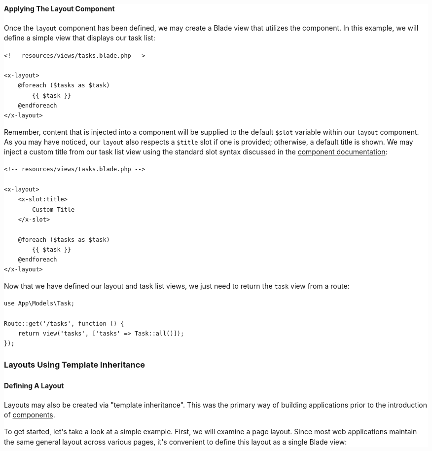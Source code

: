 <a name="applying-the-layout-component"></a>
#### Applying The Layout Component

Once the `layout` component has been defined, we may create a Blade view that utilizes the component. In this example, we will define a simple view that displays our task list:

```blade
<!-- resources/views/tasks.blade.php -->

<x-layout>
    @foreach ($tasks as $task)
        {{ $task }}
    @endforeach
</x-layout>
```

Remember, content that is injected into a component will be supplied to the default `$slot` variable within our `layout` component. As you may have noticed, our `layout` also respects a `$title` slot if one is provided; otherwise, a default title is shown. We may inject a custom title from our task list view using the standard slot syntax discussed in the [component documentation](#components):

```blade
<!-- resources/views/tasks.blade.php -->

<x-layout>
    <x-slot:title>
        Custom Title
    </x-slot>

    @foreach ($tasks as $task)
        {{ $task }}
    @endforeach
</x-layout>
```

Now that we have defined our layout and task list views, we just need to return the `task` view from a route:

    use App\Models\Task;

    Route::get('/tasks', function () {
        return view('tasks', ['tasks' => Task::all()]);
    });

<a name="layouts-using-template-inheritance"></a>
### Layouts Using Template Inheritance

<a name="defining-a-layout"></a>
#### Defining A Layout

Layouts may also be created via "template inheritance". This was the primary way of building applications prior to the introduction of [components](#components).

To get started, let's take a look at a simple example. First, we will examine a page layout. Since most web applications maintain the same general layout across various pages, it's convenient to define this layout as a single Blade view:
